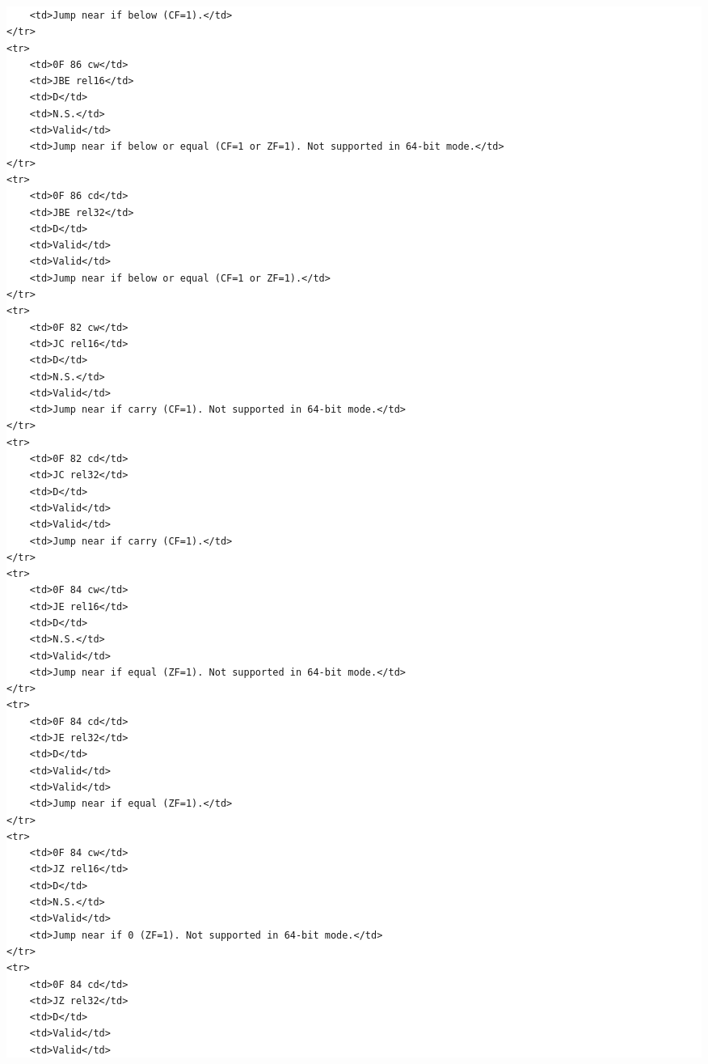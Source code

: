 		<td>Jump near if below (CF=1).</td>
	</tr>
	<tr>
		<td>0F 86 cw</td>
		<td>JBE rel16</td>
		<td>D</td>
		<td>N.S.</td>
		<td>Valid</td>
		<td>Jump near if below or equal (CF=1 or ZF=1). Not supported in 64-bit mode.</td>
	</tr>
	<tr>
		<td>0F 86 cd</td>
		<td>JBE rel32</td>
		<td>D</td>
		<td>Valid</td>
		<td>Valid</td>
		<td>Jump near if below or equal (CF=1 or ZF=1).</td>
	</tr>
	<tr>
		<td>0F 82 cw</td>
		<td>JC rel16</td>
		<td>D</td>
		<td>N.S.</td>
		<td>Valid</td>
		<td>Jump near if carry (CF=1). Not supported in 64-bit mode.</td>
	</tr>
	<tr>
		<td>0F 82 cd</td>
		<td>JC rel32</td>
		<td>D</td>
		<td>Valid</td>
		<td>Valid</td>
		<td>Jump near if carry (CF=1).</td>
	</tr>
	<tr>
		<td>0F 84 cw</td>
		<td>JE rel16</td>
		<td>D</td>
		<td>N.S.</td>
		<td>Valid</td>
		<td>Jump near if equal (ZF=1). Not supported in 64-bit mode.</td>
	</tr>
	<tr>
		<td>0F 84 cd</td>
		<td>JE rel32</td>
		<td>D</td>
		<td>Valid</td>
		<td>Valid</td>
		<td>Jump near if equal (ZF=1).</td>
	</tr>
	<tr>
		<td>0F 84 cw</td>
		<td>JZ rel16</td>
		<td>D</td>
		<td>N.S.</td>
		<td>Valid</td>
		<td>Jump near if 0 (ZF=1). Not supported in 64-bit mode.</td>
	</tr>
	<tr>
		<td>0F 84 cd</td>
		<td>JZ rel32</td>
		<td>D</td>
		<td>Valid</td>
		<td>Valid</td>